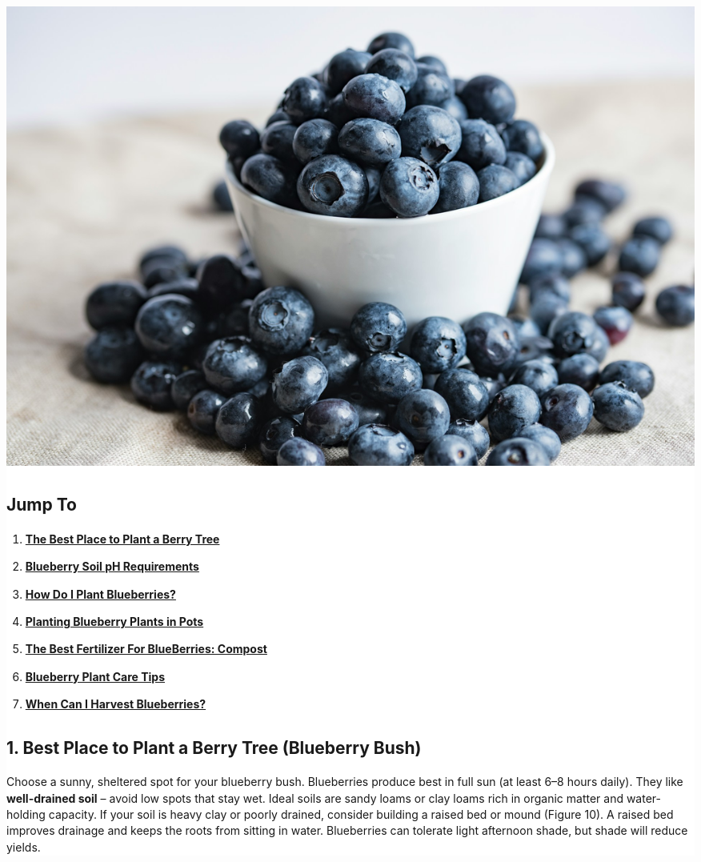 ![How to grow blueberries](./img/how-do-blueberries-grow.jpg)



<h2 className="jump-to">Jump To</h2>

1. **[The Best Place to Plant a Berry Tree](#1-best-place-to-plant-a-berry-tree-blueberry-bush)**

2. **[Blueberry Soil pH Requirements](#2-blueberry-soil-ph-and-soil-requirements)**

3. **[How Do I Plant Blueberries?](#3-how-do-i-plant-blueberries-planting-steps)**

4. **[Planting Blueberry Plants in Pots](#4-planting-blueberries-in-pots-container-gardening)**

5. **[The Best Fertilizer For BlueBerries: Compost](#5-best-fertilizer-for-blueberries-compost)**

6. **[Blueberry Plant Care Tips](#6-blueberry-plant-care-watering-mulching-pruning)**

7. **[When Can I Harvest Blueberries?](#7-harvesting-blueberries)**


## 1. Best Place to Plant a Berry Tree (Blueberry Bush)

Choose a sunny, sheltered spot for your blueberry bush. Blueberries produce best in full sun (at least 6–8 hours daily). They like **well-drained soil** – avoid low spots that stay wet. Ideal soils are sandy loams or clay loams rich in organic matter and water-holding capacity. If your soil is heavy clay or poorly drained, consider building a raised bed or mound (Figure 10). A raised bed improves drainage and keeps the roots from sitting in water. Blueberries can tolerate light afternoon shade, but shade will reduce yields.
